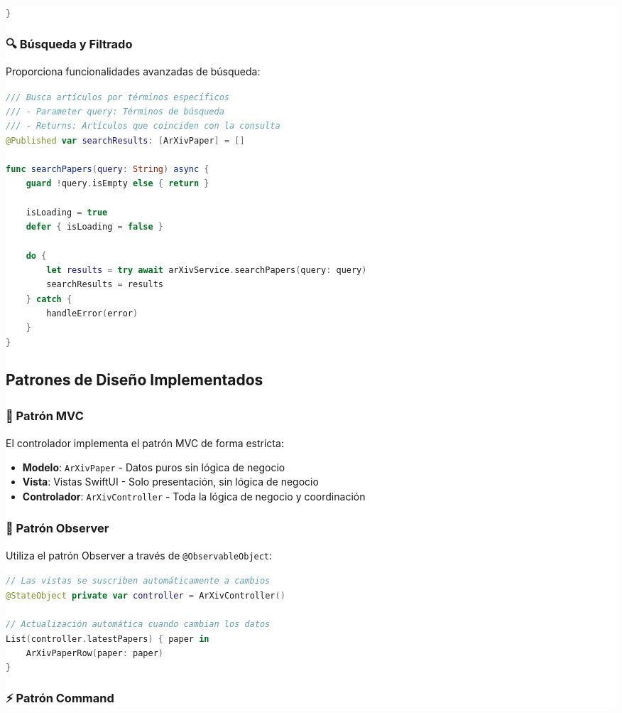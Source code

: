 ```swift
}
```

### 🔍 Búsqueda y Filtrado

Proporciona funcionalidades avanzadas de búsqueda:

```swift
/// Busca artículos por términos específicos
/// - Parameter query: Términos de búsqueda
/// - Returns: Artículos que coinciden con la consulta
@Published var searchResults: [ArXivPaper] = []

func searchPapers(query: String) async {
    guard !query.isEmpty else { return }
    
    isLoading = true
    defer { isLoading = false }
    
    do {
        let results = try await arXivService.searchPapers(query: query)
        searchResults = results
    } catch {
        handleError(error)
    }
}
```

## Patrones de Diseño Implementados

### 🎯 Patrón MVC

El controlador implementa el patrón MVC de forma estricta:

- **Modelo**: ``ArXivPaper`` - Datos puros sin lógica de negocio
- **Vista**: Vistas SwiftUI - Solo presentación, sin lógica de negocio
- **Controlador**: ``ArXivController`` - Toda la lógica de negocio y coordinación

### 🔄 Patrón Observer

Utiliza el patrón Observer a través de `@ObservableObject`:

```swift
// Las vistas se suscriben automáticamente a cambios
@StateObject private var controller = ArXivController()

// Actualización automática cuando cambian los datos
List(controller.latestPapers) { paper in
    ArXivPaperRow(paper: paper)
}
```

### ⚡ Patrón Command
